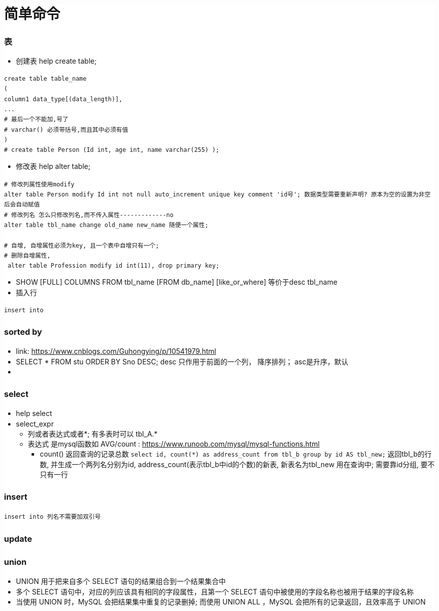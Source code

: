# 简单命令
### 表 
- 创建表 help create table;
```
create table table_name
(
column1 data_type[(data_length)],
... 
# 最后一个不能加,号了
# varchar() 必须带括号,而且其中必须有值
)
# create table Person (Id int, age int, name varchar(255) );
```
- 修改表 help alter table;
```
# 修改列属性使用modify
alter table Person modify Id int not null auto_increment unique key comment 'id号'; 数据类型需要重新声明? 原本为空的设置为非空后会自动赋值
# 修改列名 怎么只修改列名,而不传入属性-------------no
alter table tbl_name change old_name new_name 随便一个属性;

# 自增, 自增属性必须为key, 且一个表中自增只有一个;
# 删除自增属性,
 alter table Profession modify id int(11), drop primary key;
```
- SHOW [FULL] COLUMNS FROM tbl_name [FROM db_name] [like_or_where] 等价于desc tbl_name
- 插入行
```
insert into 
```
### sorted by 
  - link: https://www.cnblogs.com/Guhongying/p/10541979.html
  - SELECT * FROM stu ORDER BY Sno DESC; desc 只作用于前面的一个列， 降序排列； asc是升序，默认
  - 
### select
- help select
- select_expr
  - 列或者表达式或者*; 有多表时可以 tbl_A.*
  - 表达式 是mysql函数如 AVG/count : https://www.runoob.com/mysql/mysql-functions.html
    - count() 返回查询的记录总数 `select id, count(*) as address_count from tbl_b group by id AS tbl_new;` 返回tbl_b的行数, 并生成一个两列名分别为id, address_count(表示tbl_b中id的个数)的新表, 新表名为tbl_new 用在查询中; 需要靠id分组, 要不只有一行
### insert
```
insert into 列名不需要加双引号
```
### update
```
```
### union
  - UNION 用于把来自多个 SELECT 语句的结果组合到一个结果集合中
  - 多个 SELECT 语句中，对应的列应该具有相同的字段属性，且第一个 SELECT 语句中被使用的字段名称也被用于结果的字段名称
  - 当使用 UNION 时，MySQL 会把结果集中重复的记录删掉; 而使用 UNION ALL ，MySQL 会把所有的记录返回，且效率高于 UNION
